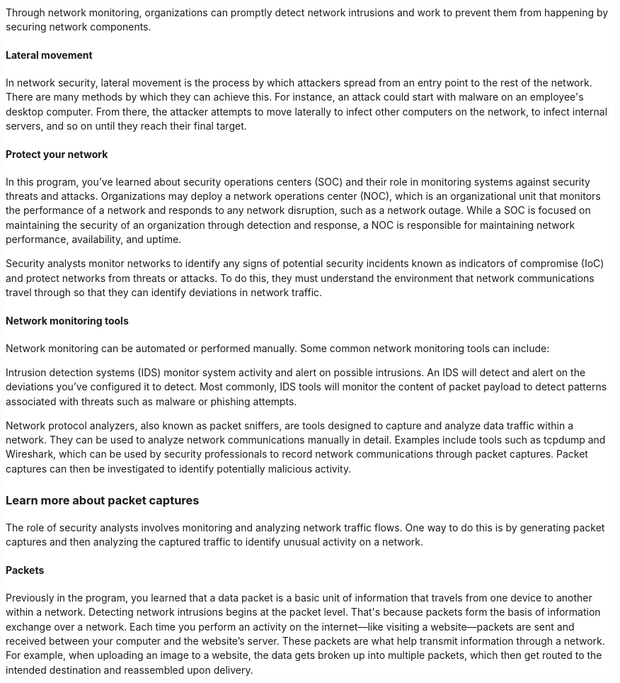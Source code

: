 Through network monitoring, organizations can promptly detect network intrusions and work to prevent them from happening by securing network components.

#### Lateral movement

In network security, lateral movement is the process by which attackers spread from an entry point to the rest of the network. There are many methods by which they can achieve this. For instance, an attack could start with malware on an employee's desktop computer. From there, the attacker attempts to move laterally to infect other computers on the network, to infect internal servers, and so on until they reach their final target.

#### Protect your network

In this program, you’ve learned about security operations centers (SOC) and their role in monitoring systems against security threats and attacks. Organizations may deploy a network operations center (NOC), which is an organizational unit that monitors the performance of a network and responds to any network disruption, such as a network outage. While a SOC is focused on maintaining the security of an organization through detection and response, a NOC is responsible for maintaining network performance, availability, and uptime. 

Security analysts monitor networks to identify any signs of potential security incidents known as indicators of compromise (IoC) and  protect networks from threats or attacks. To do this, they must understand the environment that network communications travel through so that they can identify deviations in network traffic. 

#### Network monitoring tools

Network monitoring can be automated or performed manually. Some common network monitoring tools can include: 

Intrusion detection systems (IDS) monitor system activity and alert on possible intrusions. An IDS will detect and alert on the deviations you’ve configured it to detect. Most commonly, IDS tools will monitor the content of packet payload to detect patterns associated with threats such as malware or phishing attempts.

Network protocol analyzers, also known as packet sniffers, are tools designed to capture and analyze data traffic within a network. They can be used to analyze network communications manually in detail. Examples include tools such as tcpdump and Wireshark, which can be used by security professionals to record network communications through packet captures. Packet captures can then be investigated to identify potentially malicious activity.

### Learn more about packet captures

The role of security analysts involves monitoring and analyzing network traffic flows. One way to do this is by generating packet captures and then analyzing the captured traffic to identify unusual activity on a network.

#### Packets

Previously in the program, you learned that a data packet is a basic unit of information that travels from one device to another within a network. Detecting network intrusions begins at the packet level. That's because packets form the basis of information exchange over a network. Each time you perform an activity on the internet—like visiting a website—packets are sent and received between your computer and the website’s server. These packets are what help transmit information through a network. For example, when uploading an image to a website, the data gets broken up into multiple packets, which then get routed to the intended destination and reassembled upon delivery. 
